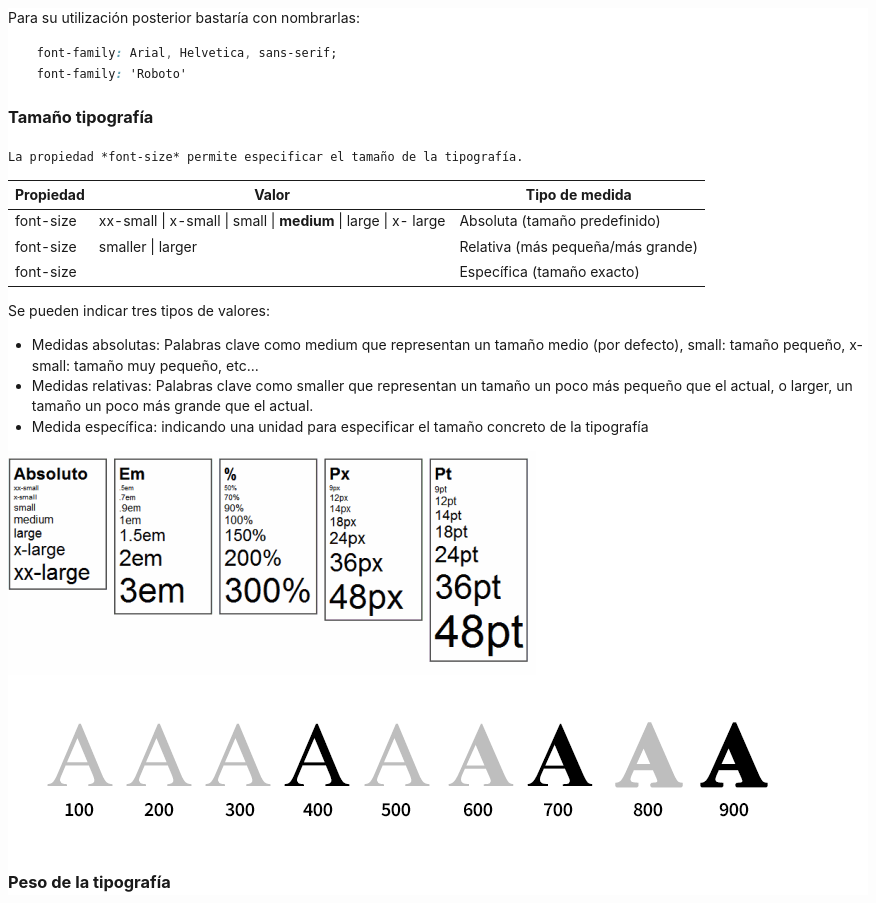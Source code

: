 Para su utilización posterior bastaría con nombrarlas:

```css
    font-family: Arial, Helvetica, sans-serif;
    font-family: 'Roboto'
```


### Tamaño tipografía

```tip
La propiedad *font-size* permite especificar el tamaño de la tipografía.
```

| **Propiedad** | **Valor**                                                       | **Tipo de medida**                |
|---------------|-----------------------------------------------------------------|-----------------------------------|
| font-size     | xx-small \| x-small \| small \| **medium** \| large \| x- large | Absoluta (tamaño predefinido)     |
| font-size     | smaller \| larger                                               | Relativa (más pequeña/más grande) |
| font-size     |                                                                 | Específica (tamaño exacto)        |

Se pueden indicar tres tipos de valores:

-   Medidas absolutas: Palabras clave como medium que representan un tamaño medio (por defecto), small: tamaño pequeño, x-small: tamaño muy pequeño, etc...
-   Medidas relativas: Palabras clave como smaller que representan un tamaño un poco más pequeño que el actual, o larger, un tamaño un poco más grande que el actual.
-   Medida específica: indicando una unidad para especificar el tamaño concreto de la tipografía

![Comparación visual de las distintas unidades para indicar el tamaño del texto](media/c554443e73aadc1af4982e7092105c2a.png)

![Peso de la fuente: font-weight](media/77cb3a74d1a06a8ac90e07e8180872f1.png)

### Peso de la tipografía
